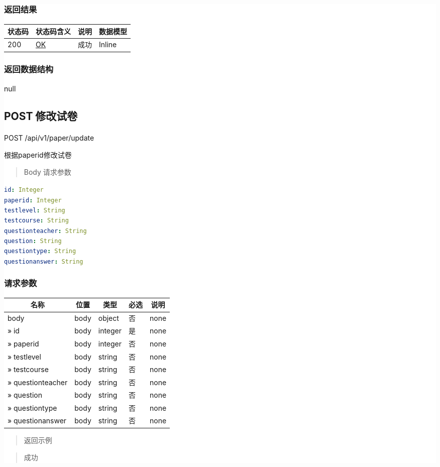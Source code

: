 ### 返回结果

|状态码|状态码含义|说明|数据模型|
|---|---|---|---|
|200|[OK](https://tools.ietf.org/html/rfc7231#section-6.3.1)|成功|Inline|

### 返回数据结构

null

## POST 修改试卷

POST /api/v1/paper/update

根据paperid修改试卷

> Body 请求参数

```yaml
id: Integer
paperid: Integer
testlevel: String
testcourse: String
questionteacher: String
question: String
questiontype: String
questionanswer: String

```

### 请求参数

| 名称            |位置|类型| 必选 |说明|
|---------------|---|---|----|---|
| body          |body|object| 否  |none|
| » id          |body|integer| 是  |none|
| » paperid     |body|integer| 否  |none|
| » testlevel      |body|string| 否  |none|
| » testcourse    |body|string| 否  |none|
| » questionteacher |body|string| 否  |none|
| » question   |body|string| 否  |none|
| » questiontype      |body|string| 否  |none|
| » questionanswer       |body|string| 否  |none|

> 返回示例

> 成功
